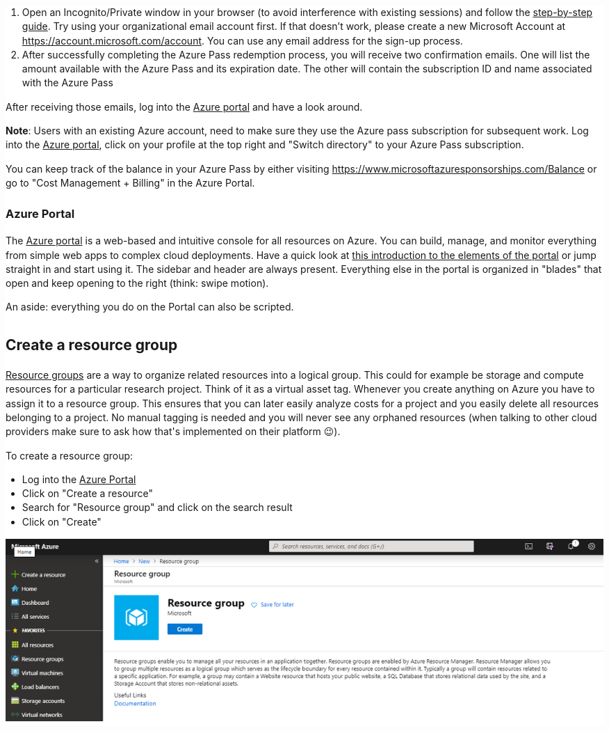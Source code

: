 1. Open an Incognito/Private window in your browser (to avoid interference with existing sessions) and follow the  [step-by-step guide](https://www.microsoftazurepass.com/Home/HowTo?Length=5). Try using your organizational email account first. If that doesn’t work, please
create a new Microsoft Account at https://account.microsoft.com/account. You can use
any email address for the sign-up process.
1. After successfully completing the Azure Pass redemption process, you will receive two
confirmation emails. One will list the amount available with the Azure Pass and its expiration date. The other will contain the subscription ID and name associated with the Azure Pass

After receiving those emails, log into the [Azure portal](https://ms.portal.azure.com/#home) and have a look around.

**Note**: Users with an existing Azure account, need to make sure they use the Azure pass subscription for subsequent work. Log into the [Azure portal](https://ms.portal.azure.com/#home), click on your profile at the top right and "Switch directory" to your
Azure Pass subscription.

You can keep track of the balance in your Azure Pass by either visiting https://www.microsoftazuresponsorships.com/Balance or go to "Cost Management + Billing" in the Azure Portal.

### Azure Portal

The [Azure portal](https://ms.portal.azure.com/#home) is a web-based and intuitive console for all resources on Azure. You can build, manage, and monitor everything from simple web apps to complex cloud deployments. Have a quick look at [this introduction to the elements of the portal](https://docs.microsoft.com/en-us/azure/azure-portal/azure-portal-overview#getting-around-the-portal) or jump straight in and start using it. The sidebar and header are always present. Everything else in the portal is organized in "blades" that open and keep opening to the right (think: swipe motion).

An aside: everything you do on the Portal can also be scripted.

## Create a resource group

[Resource groups](https://docs.microsoft.com/en-us/azure/azure-resource-manager/resource-group-overview#resource-groups) are a way to organize related resources into a logical group. This could for example be storage and compute resources for a particular research project. Think of it as a virtual asset tag. Whenever you create anything on Azure you have to assign it to a resource group. This ensures that you can later easily analyze costs for a project and you easily delete all resources belonging to a project. No manual tagging is needed and you will never see any orphaned resources (when talking to other cloud providers make sure to ask how that's implemented on their platform :wink:).

To create a resource group:

- Log into the [Azure Portal](http://portal.azure.com/)
- Click on "Create a resource"
- Search for "Resource group" and click on the search result
- Click on "Create"

![Creating a Resource Group](img/rg.png)
